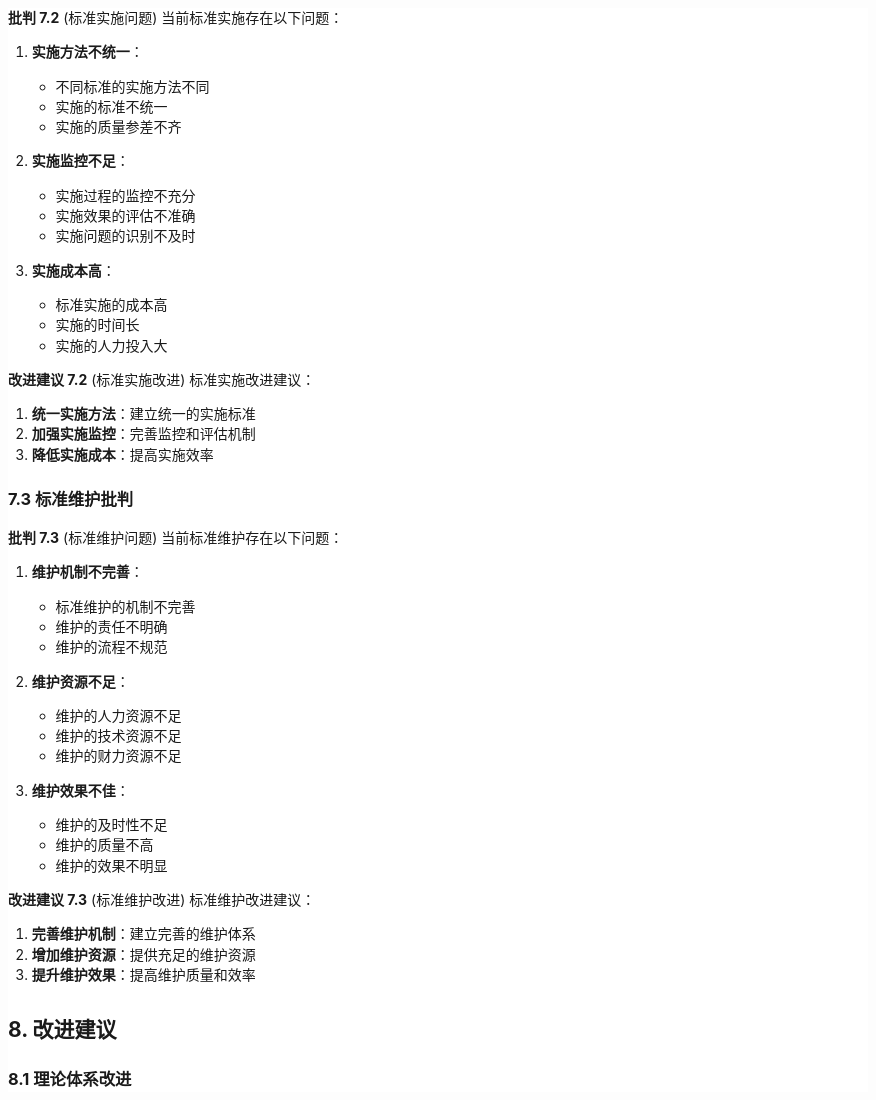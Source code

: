 **批判 7.2** (标准实施问题)
当前标准实施存在以下问题：

1. **实施方法不统一**：
   - 不同标准的实施方法不同
   - 实施的标准不统一
   - 实施的质量参差不齐

2. **实施监控不足**：
   - 实施过程的监控不充分
   - 实施效果的评估不准确
   - 实施问题的识别不及时

3. **实施成本高**：
   - 标准实施的成本高
   - 实施的时间长
   - 实施的人力投入大

**改进建议 7.2** (标准实施改进)
标准实施改进建议：

1. **统一实施方法**：建立统一的实施标准
2. **加强实施监控**：完善监控和评估机制
3. **降低实施成本**：提高实施效率

### 7.3 标准维护批判

**批判 7.3** (标准维护问题)
当前标准维护存在以下问题：

1. **维护机制不完善**：
   - 标准维护的机制不完善
   - 维护的责任不明确
   - 维护的流程不规范

2. **维护资源不足**：
   - 维护的人力资源不足
   - 维护的技术资源不足
   - 维护的财力资源不足

3. **维护效果不佳**：
   - 维护的及时性不足
   - 维护的质量不高
   - 维护的效果不明显

**改进建议 7.3** (标准维护改进)
标准维护改进建议：

1. **完善维护机制**：建立完善的维护体系
2. **增加维护资源**：提供充足的维护资源
3. **提升维护效果**：提高维护质量和效率

## 8. 改进建议

### 8.1 理论体系改进
